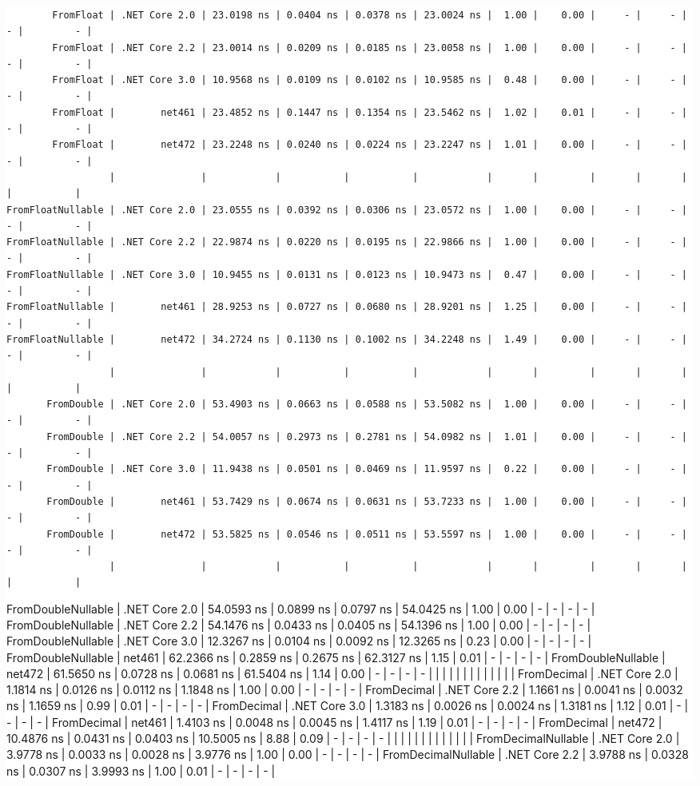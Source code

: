             FromFloat | .NET Core 2.0 | 23.0198 ns | 0.0404 ns | 0.0378 ns | 23.0024 ns |  1.00 |    0.00 |     - |     - |     - |         - |
            FromFloat | .NET Core 2.2 | 23.0014 ns | 0.0209 ns | 0.0185 ns | 23.0058 ns |  1.00 |    0.00 |     - |     - |     - |         - |
            FromFloat | .NET Core 3.0 | 10.9568 ns | 0.0109 ns | 0.0102 ns | 10.9585 ns |  0.48 |    0.00 |     - |     - |     - |         - |
            FromFloat |        net461 | 23.4852 ns | 0.1447 ns | 0.1354 ns | 23.5462 ns |  1.02 |    0.01 |     - |     - |     - |         - |
            FromFloat |        net472 | 23.2248 ns | 0.0240 ns | 0.0224 ns | 23.2247 ns |  1.01 |    0.00 |     - |     - |     - |         - |
                      |               |            |           |           |            |       |         |       |       |       |           |
    FromFloatNullable | .NET Core 2.0 | 23.0555 ns | 0.0392 ns | 0.0306 ns | 23.0572 ns |  1.00 |    0.00 |     - |     - |     - |         - |
    FromFloatNullable | .NET Core 2.2 | 22.9874 ns | 0.0220 ns | 0.0195 ns | 22.9866 ns |  1.00 |    0.00 |     - |     - |     - |         - |
    FromFloatNullable | .NET Core 3.0 | 10.9455 ns | 0.0131 ns | 0.0123 ns | 10.9473 ns |  0.47 |    0.00 |     - |     - |     - |         - |
    FromFloatNullable |        net461 | 28.9253 ns | 0.0727 ns | 0.0680 ns | 28.9201 ns |  1.25 |    0.00 |     - |     - |     - |         - |
    FromFloatNullable |        net472 | 34.2724 ns | 0.1130 ns | 0.1002 ns | 34.2248 ns |  1.49 |    0.00 |     - |     - |     - |         - |
                      |               |            |           |           |            |       |         |       |       |       |           |
           FromDouble | .NET Core 2.0 | 53.4903 ns | 0.0663 ns | 0.0588 ns | 53.5082 ns |  1.00 |    0.00 |     - |     - |     - |         - |
           FromDouble | .NET Core 2.2 | 54.0057 ns | 0.2973 ns | 0.2781 ns | 54.0982 ns |  1.01 |    0.00 |     - |     - |     - |         - |
           FromDouble | .NET Core 3.0 | 11.9438 ns | 0.0501 ns | 0.0469 ns | 11.9597 ns |  0.22 |    0.00 |     - |     - |     - |         - |
           FromDouble |        net461 | 53.7429 ns | 0.0674 ns | 0.0631 ns | 53.7233 ns |  1.00 |    0.00 |     - |     - |     - |         - |
           FromDouble |        net472 | 53.5825 ns | 0.0546 ns | 0.0511 ns | 53.5597 ns |  1.00 |    0.00 |     - |     - |     - |         - |
                      |               |            |           |           |            |       |         |       |       |       |           |
   FromDoubleNullable | .NET Core 2.0 | 54.0593 ns | 0.0899 ns | 0.0797 ns | 54.0425 ns |  1.00 |    0.00 |     - |     - |     - |         - |
   FromDoubleNullable | .NET Core 2.2 | 54.1476 ns | 0.0433 ns | 0.0405 ns | 54.1396 ns |  1.00 |    0.00 |     - |     - |     - |         - |
   FromDoubleNullable | .NET Core 3.0 | 12.3267 ns | 0.0104 ns | 0.0092 ns | 12.3265 ns |  0.23 |    0.00 |     - |     - |     - |         - |
   FromDoubleNullable |        net461 | 62.2366 ns | 0.2859 ns | 0.2675 ns | 62.3127 ns |  1.15 |    0.01 |     - |     - |     - |         - |
   FromDoubleNullable |        net472 | 61.5650 ns | 0.0728 ns | 0.0681 ns | 61.5404 ns |  1.14 |    0.00 |     - |     - |     - |         - |
                      |               |            |           |           |            |       |         |       |       |       |           |
          FromDecimal | .NET Core 2.0 |  1.1814 ns | 0.0126 ns | 0.0112 ns |  1.1848 ns |  1.00 |    0.00 |     - |     - |     - |         - |
          FromDecimal | .NET Core 2.2 |  1.1661 ns | 0.0041 ns | 0.0032 ns |  1.1659 ns |  0.99 |    0.01 |     - |     - |     - |         - |
          FromDecimal | .NET Core 3.0 |  1.3183 ns | 0.0026 ns | 0.0024 ns |  1.3181 ns |  1.12 |    0.01 |     - |     - |     - |         - |
          FromDecimal |        net461 |  1.4103 ns | 0.0048 ns | 0.0045 ns |  1.4117 ns |  1.19 |    0.01 |     - |     - |     - |         - |
          FromDecimal |        net472 | 10.4876 ns | 0.0431 ns | 0.0403 ns | 10.5005 ns |  8.88 |    0.09 |     - |     - |     - |         - |
                      |               |            |           |           |            |       |         |       |       |       |           |
  FromDecimalNullable | .NET Core 2.0 |  3.9778 ns | 0.0033 ns | 0.0028 ns |  3.9776 ns |  1.00 |    0.00 |     - |     - |     - |         - |
  FromDecimalNullable | .NET Core 2.2 |  3.9788 ns | 0.0328 ns | 0.0307 ns |  3.9993 ns |  1.00 |    0.01 |     - |     - |     - |         - |